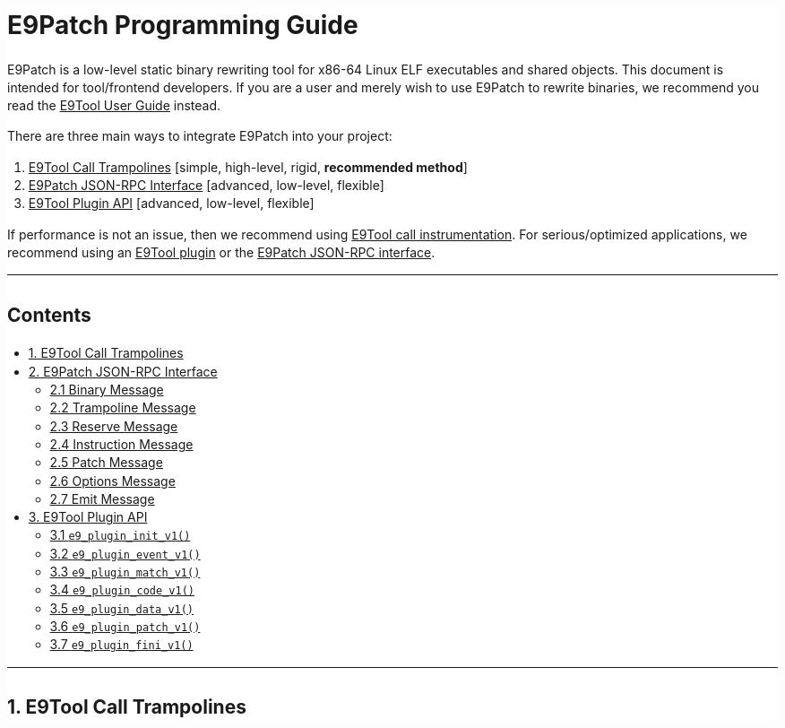 # E9Patch Programming Guide

E9Patch is a low-level static binary rewriting tool for x86-64 Linux ELF
executables and shared objects.
This document is intended for tool/frontend developers.
If you are a user and merely wish to use E9Patch to rewrite
binaries, we recommend you read the
[E9Tool User
Guide](https://github.com/GJDuck/e9patch/blob/master/doc/e9tool-user-guide.md)
instead.

There are three main ways to integrate E9Patch into your project:

1. [E9Tool Call Trampolines](#e9tool-call)
   [simple, high-level, rigid, **recommended method**]
2. [E9Patch JSON-RPC Interface](#json-rpc-interface)
   [advanced, low-level, flexible]
3. [E9Tool Plugin API](#e9tool-plugin)
   [advanced, low-level, flexible]

If performance is not an issue,
then we recommend using [E9Tool call instrumentation](#e9tool-call).
For serious/optimized applications, we recommend using
an [E9Tool plugin](#e9tool-plugin) or
the [E9Patch JSON-RPC interface](#json-rpc-interface).

---
## Contents

* [1. E9Tool Call Trampolines](#e9tool-call)
* [2. E9Patch JSON-RPC Interface](#json-rpc-interface)
    - [2.1 Binary Message](#binary-message)
    - [2.2 Trampoline Message](#trampoline-message)
    - [2.3 Reserve Message](#reserve-message)
    - [2.4 Instruction Message](#instruction-message)
    - [2.5 Patch Message](#patch-message)
    - [2.6 Options Message](#options-message)
    - [2.7 Emit Message](#emit-message)
* [3. E9Tool Plugin API](#e9tool-plugin)
    - [3.1 `e9_plugin_init_v1()`](#init-func)
    - [3.2 `e9_plugin_event_v1()`](#event-func)
    - [3.3 `e9_plugin_match_v1()`](#match-func)
    - [3.4 `e9_plugin_code_v1()`](#code-func)
    - [3.5 `e9_plugin_data_v1()`](#data-func)
    - [3.6 `e9_plugin_patch_v1()`](#patch-func)
    - [3.7 `e9_plugin_fini_v1()`](#fini-func)

---
## <a id="e9tool-call">1. E9Tool Call Trampolines</a>
